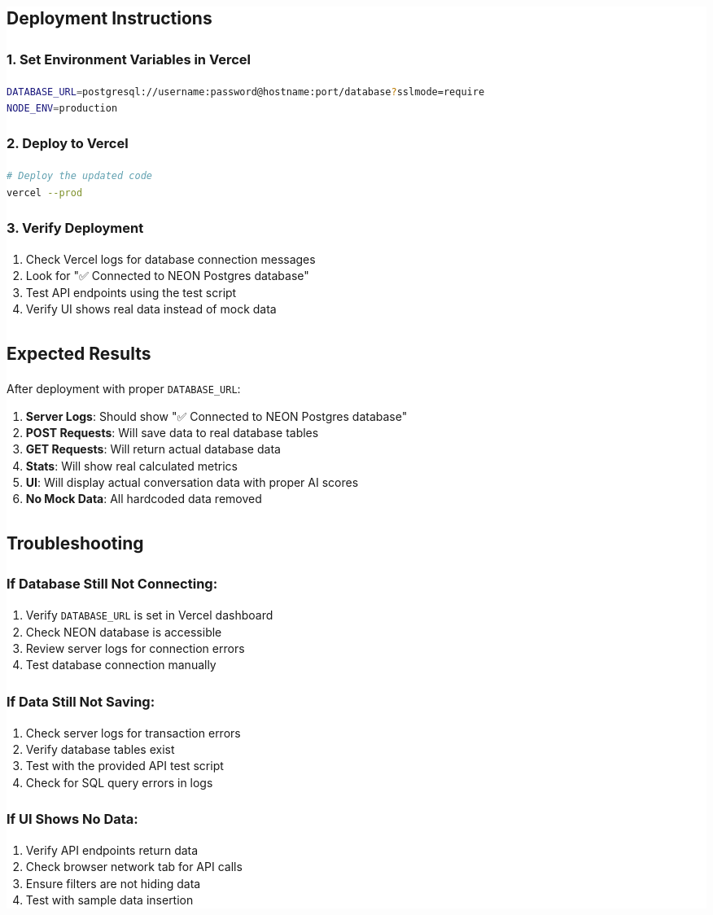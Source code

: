 ## Deployment Instructions

### 1. Set Environment Variables in Vercel
```bash
DATABASE_URL=postgresql://username:password@hostname:port/database?sslmode=require
NODE_ENV=production
```

### 2. Deploy to Vercel
```bash
# Deploy the updated code
vercel --prod
```

### 3. Verify Deployment
1. Check Vercel logs for database connection messages
2. Look for "✅ Connected to NEON Postgres database"
3. Test API endpoints using the test script
4. Verify UI shows real data instead of mock data

## Expected Results

After deployment with proper `DATABASE_URL`:

1. **Server Logs**: Should show "✅ Connected to NEON Postgres database"
2. **POST Requests**: Will save data to real database tables
3. **GET Requests**: Will return actual database data
4. **Stats**: Will show real calculated metrics
5. **UI**: Will display actual conversation data with proper AI scores
6. **No Mock Data**: All hardcoded data removed

## Troubleshooting

### If Database Still Not Connecting:
1. Verify `DATABASE_URL` is set in Vercel dashboard
2. Check NEON database is accessible
3. Review server logs for connection errors
4. Test database connection manually

### If Data Still Not Saving:
1. Check server logs for transaction errors
2. Verify database tables exist
3. Test with the provided API test script
4. Check for SQL query errors in logs

### If UI Shows No Data:
1. Verify API endpoints return data
2. Check browser network tab for API calls
3. Ensure filters are not hiding data
4. Test with sample data insertion
